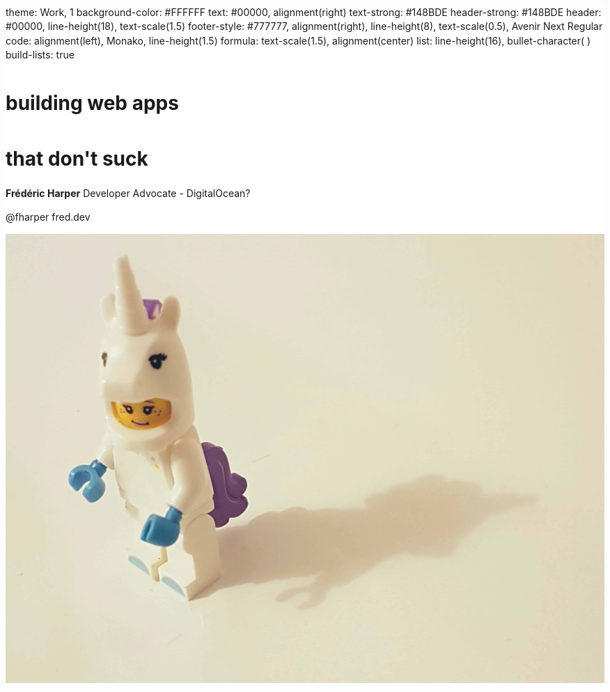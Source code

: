 theme: Work, 1
background-color: #FFFFFF
text: #00000, alignment(right)
text-strong: #148BDE
header-strong: #148BDE
header: #00000, line-height(18), text-scale(1.5)
footer-style: #777777, alignment(right), line-height(8), text-scale(0.5), Avenir Next Regular
code: alignment(left), Monako, line-height(1.5)
formula: text-scale(1.5), alignment(center)
list: line-height(16), bullet-character( )
build-lists: true



# building web apps
# that don't suck

**Frédéric Harper**
Developer Advocate - DigitalOcean?

@fharper
fred.dev

![](../images/unicorn.jpg)
